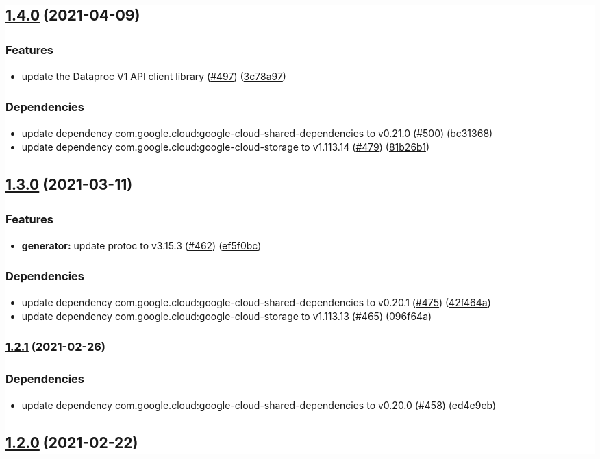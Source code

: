 ## [1.4.0](https://www.github.com/googleapis/java-dataproc/compare/v1.3.0...v1.4.0) (2021-04-09)


### Features

* update the Dataproc V1 API client library ([#497](https://www.github.com/googleapis/java-dataproc/issues/497)) ([3c78a97](https://www.github.com/googleapis/java-dataproc/commit/3c78a971133b3809ac3c962a1c07951480047c31))


### Dependencies

* update dependency com.google.cloud:google-cloud-shared-dependencies to v0.21.0 ([#500](https://www.github.com/googleapis/java-dataproc/issues/500)) ([bc31368](https://www.github.com/googleapis/java-dataproc/commit/bc31368719be3083b5bb8ffe80ea9f3db7c69907))
* update dependency com.google.cloud:google-cloud-storage to v1.113.14 ([#479](https://www.github.com/googleapis/java-dataproc/issues/479)) ([81b26b1](https://www.github.com/googleapis/java-dataproc/commit/81b26b1b38536ab2fc4c52796a19b66646072ccc))

## [1.3.0](https://www.github.com/googleapis/java-dataproc/compare/v1.2.1...v1.3.0) (2021-03-11)


### Features

* **generator:** update protoc to v3.15.3 ([#462](https://www.github.com/googleapis/java-dataproc/issues/462)) ([ef5f0bc](https://www.github.com/googleapis/java-dataproc/commit/ef5f0bcf9981a1f61ed460f798b932b1d74291c0))


### Dependencies

* update dependency com.google.cloud:google-cloud-shared-dependencies to v0.20.1 ([#475](https://www.github.com/googleapis/java-dataproc/issues/475)) ([42f464a](https://www.github.com/googleapis/java-dataproc/commit/42f464a672c0b6a2595a847de689b0e4171ee7f9))
* update dependency com.google.cloud:google-cloud-storage to v1.113.13 ([#465](https://www.github.com/googleapis/java-dataproc/issues/465)) ([096f64a](https://www.github.com/googleapis/java-dataproc/commit/096f64a1773f2bc20c348a7e28e225439b56faca))

### [1.2.1](https://www.github.com/googleapis/java-dataproc/compare/v1.2.0...v1.2.1) (2021-02-26)


### Dependencies

* update dependency com.google.cloud:google-cloud-shared-dependencies to v0.20.0 ([#458](https://www.github.com/googleapis/java-dataproc/issues/458)) ([ed4e9eb](https://www.github.com/googleapis/java-dataproc/commit/ed4e9eb666896855a4fec07f996192d2c09004a6))

## [1.2.0](https://www.github.com/googleapis/java-dataproc/compare/v1.1.10...v1.2.0) (2021-02-22)

